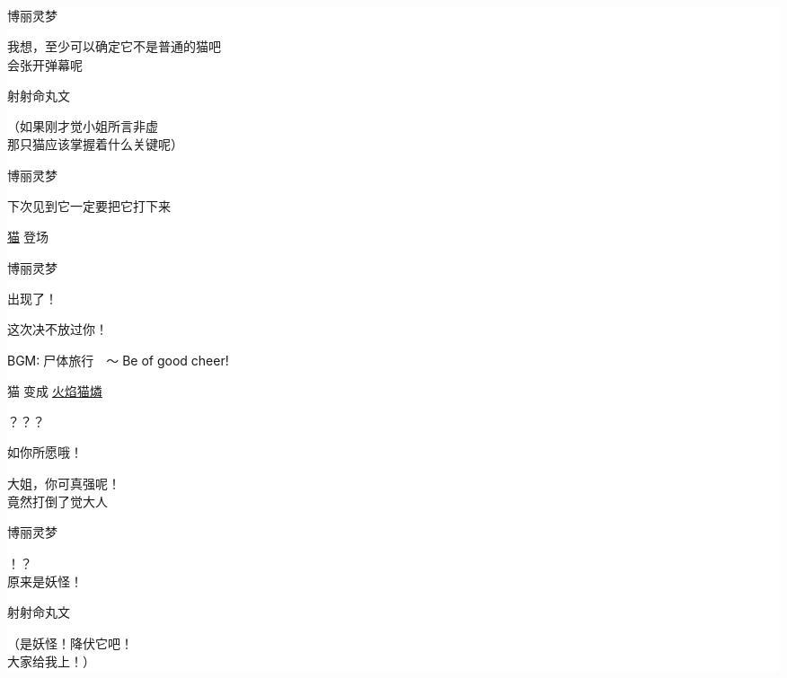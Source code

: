 

[](./博丽灵梦.md)博丽灵梦
  
我想，至少可以确定它不是普通的猫吧  
会张开弹幕呢
  


射射命丸文
  
（如果刚才觉小姐所言非虚  
那只猫应该掌握着什么关键呢）
  


[](./博丽灵梦.md)博丽灵梦
  
下次见到它一定要把它打下来
  



  
[猫](./火焰猫燐.md) 登场
  

  

[](./博丽灵梦.md)博丽灵梦
  
出现了！
  
  
这次决不放过你！
  



  
BGM: 尸体旅行　～ Be of good cheer!
  

  


  
猫 变成 [火焰猫燐](./火焰猫燐.md)
  

  

[](./火焰猫燐.md)？？？
  
如你所愿哦！
  
  
大姐，你可真强呢！  
竟然打倒了觉大人
  


[](./博丽灵梦.md)博丽灵梦
  
！？  
原来是妖怪！
  


射射命丸文
  
（是妖怪！降伏它吧！  
大家给我上！）
  